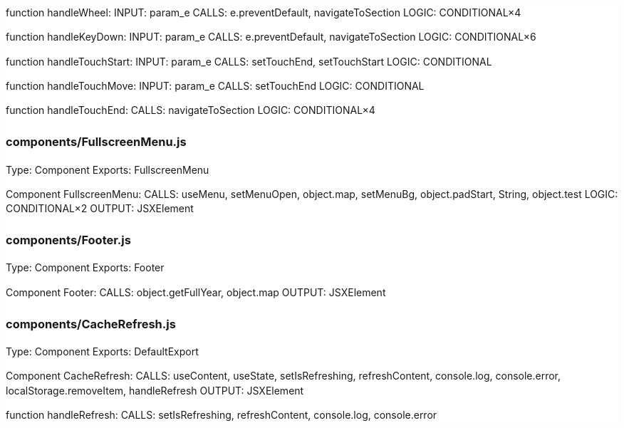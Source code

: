 function handleWheel:
  INPUT: param_e
  CALLS: e.preventDefault, navigateToSection
  LOGIC: CONDITIONAL×4

function handleKeyDown:
  INPUT: param_e
  CALLS: e.preventDefault, navigateToSection
  LOGIC: CONDITIONAL×6

function handleTouchStart:
  INPUT: param_e
  CALLS: setTouchEnd, setTouchStart
  LOGIC: CONDITIONAL

function handleTouchMove:
  INPUT: param_e
  CALLS: setTouchEnd
  LOGIC: CONDITIONAL

function handleTouchEnd:
  CALLS: navigateToSection
  LOGIC: CONDITIONAL×4


### components/FullscreenMenu.js
Type: Component
Exports: FullscreenMenu

Component FullscreenMenu:
  CALLS: useMenu, setMenuOpen, object.map, setMenuBg, object.padStart, String, object.test
  LOGIC: CONDITIONAL×2
  OUTPUT: JSXElement


### components/Footer.js
Type: Component
Exports: Footer

Component Footer:
  CALLS: object.getFullYear, object.map
  OUTPUT: JSXElement


### components/CacheRefresh.js
Type: Component
Exports: DefaultExport

Component CacheRefresh:
  CALLS: useContent, useState, setIsRefreshing, refreshContent, console.log, console.error, localStorage.removeItem, handleRefresh
  OUTPUT: JSXElement

function handleRefresh:
  CALLS: setIsRefreshing, refreshContent, console.log, console.error
